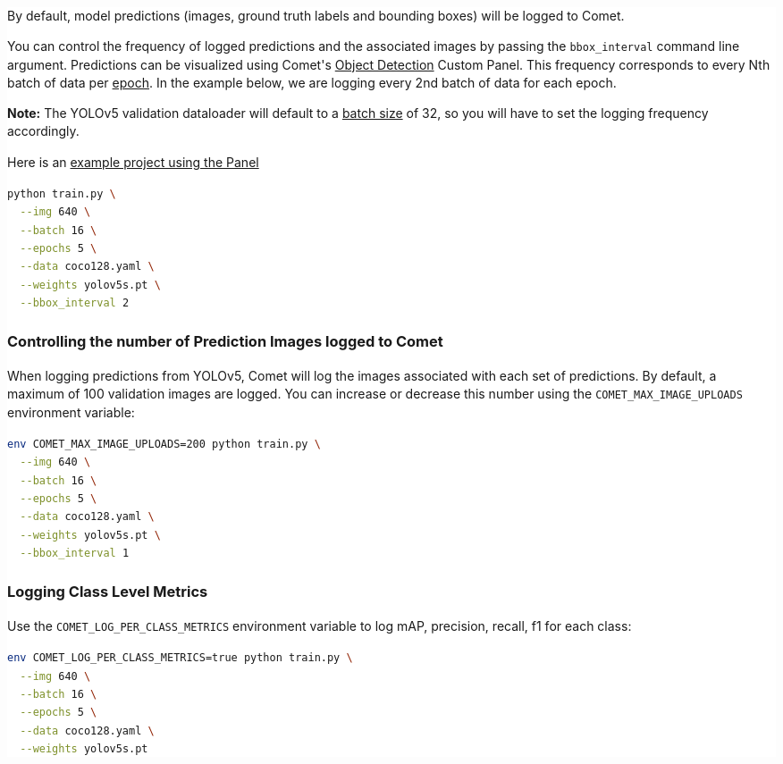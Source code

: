 By default, model predictions (images, ground truth labels and bounding boxes) will be logged to Comet.

You can control the frequency of logged predictions and the associated images by passing the `bbox_interval` command line argument. Predictions can be visualized using Comet's [Object Detection](https://www.ultralytics.com/glossary/object-detection) Custom Panel. This frequency corresponds to every Nth batch of data per [epoch](https://www.ultralytics.com/glossary/epoch). In the example below, we are logging every 2nd batch of data for each epoch.

**Note:** The YOLOv5 validation dataloader will default to a [batch size](https://www.ultralytics.com/glossary/batch-size) of 32, so you will have to set the logging frequency accordingly.

Here is an [example project using the Panel](https://www.comet.com/examples/comet-example-yolov5?shareable=YcwMiJaZSXfcEXpGOHDD12vA1&utm_source=yolov5&utm_medium=partner&utm_campaign=partner_yolov5_2022&utm_content=github)

```bash
python train.py \
  --img 640 \
  --batch 16 \
  --epochs 5 \
  --data coco128.yaml \
  --weights yolov5s.pt \
  --bbox_interval 2
```

### Controlling the number of Prediction Images logged to Comet

When logging predictions from YOLOv5, Comet will log the images associated with each set of predictions. By default, a maximum of 100 validation images are logged. You can increase or decrease this number using the `COMET_MAX_IMAGE_UPLOADS` environment variable:

```bash
env COMET_MAX_IMAGE_UPLOADS=200 python train.py \
  --img 640 \
  --batch 16 \
  --epochs 5 \
  --data coco128.yaml \
  --weights yolov5s.pt \
  --bbox_interval 1
```

### Logging Class Level Metrics

Use the `COMET_LOG_PER_CLASS_METRICS` environment variable to log mAP, precision, recall, f1 for each class:

```bash
env COMET_LOG_PER_CLASS_METRICS=true python train.py \
  --img 640 \
  --batch 16 \
  --epochs 5 \
  --data coco128.yaml \
  --weights yolov5s.pt
```

